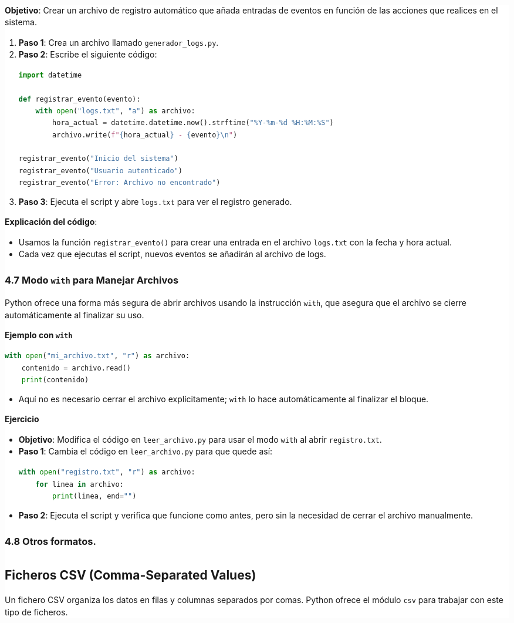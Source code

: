 **Objetivo**: Crear un archivo de registro automático que añada entradas de eventos en función de las acciones que realices en el sistema.

1. **Paso 1**: Crea un archivo llamado `generador_logs.py`.
2. **Paso 2**: Escribe el siguiente código:
   ```python
   import datetime

   def registrar_evento(evento):
       with open("logs.txt", "a") as archivo:
           hora_actual = datetime.datetime.now().strftime("%Y-%m-%d %H:%M:%S")
           archivo.write(f"{hora_actual} - {evento}\n")

   registrar_evento("Inicio del sistema")
   registrar_evento("Usuario autenticado")
   registrar_evento("Error: Archivo no encontrado")
   ```
3. **Paso 3**: Ejecuta el script y abre `logs.txt` para ver el registro generado.

**Explicación del código**:
   - Usamos la función `registrar_evento()` para crear una entrada en el archivo `logs.txt` con la fecha y hora actual.
   - Cada vez que ejecutas el script, nuevos eventos se añadirán al archivo de logs.



### 4.7 Modo `with` para Manejar Archivos

Python ofrece una forma más segura de abrir archivos usando la instrucción `with`, que asegura que el archivo se cierre automáticamente al finalizar su uso.

**Ejemplo con `with`**
   ```python
   with open("mi_archivo.txt", "r") as archivo:
       contenido = archivo.read()
       print(contenido)
   ```
   - Aquí no es necesario cerrar el archivo explícitamente; `with` lo hace automáticamente al finalizar el bloque.

**Ejercicio**
   - **Objetivo**: Modifica el código en `leer_archivo.py` para usar el modo `with` al abrir `registro.txt`.
   - **Paso 1**: Cambia el código en `leer_archivo.py` para que quede así:
     ```python
     with open("registro.txt", "r") as archivo:
         for linea in archivo:
             print(linea, end="")
     ```
   - **Paso 2**: Ejecuta el script y verifica que funcione como antes, pero sin la necesidad de cerrar el archivo manualmente.

### 4.8 Otros formatos.

## Ficheros CSV (Comma-Separated Values)
Un fichero CSV organiza los datos en filas y columnas separados por comas. Python ofrece el módulo `csv` para trabajar con este tipo de ficheros.
